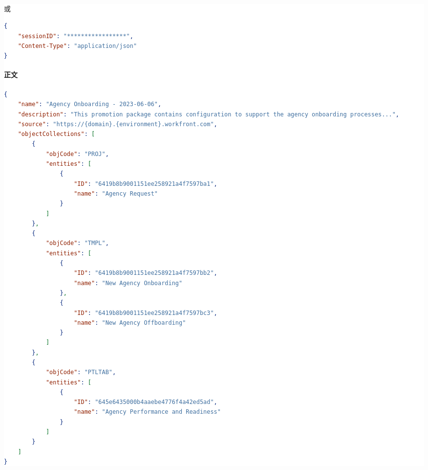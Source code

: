 或

```json
{
    "sessionID": "*****************", 
    "Content-Type": "application/json"
}
```

#### 正文

```json
{
    "name": "Agency Onboarding - 2023-06-06",
    "description": "This promotion package contains configuration to support the agency onboarding processes...",
    "source": "https://{domain}.{environment}.workfront.com",
    "objectCollections": [
        {
            "objCode": "PROJ",
            "entities": [
                {
                    "ID": "6419b8b9001151ee258921a4f7597ba1",
                    "name": "Agency Request"
                }
            ]
        },
        {
            "objCode": "TMPL",
            "entities": [
                {
                    "ID": "6419b8b9001151ee258921a4f7597bb2",
                    "name": "New Agency Onboarding"
                },
                {
                    "ID": "6419b8b9001151ee258921a4f7597bc3",
                    "name": "New Agency Offboarding"
                }
            ]
        },
        {
            "objCode": "PTLTAB",
            "entities": [
                {
                    "ID": "645e6435000b4aaebe4776f4a42ed5ad",
                    "name": "Agency Performance and Readiness"
                }
            ]
        }
    ]
}
```
